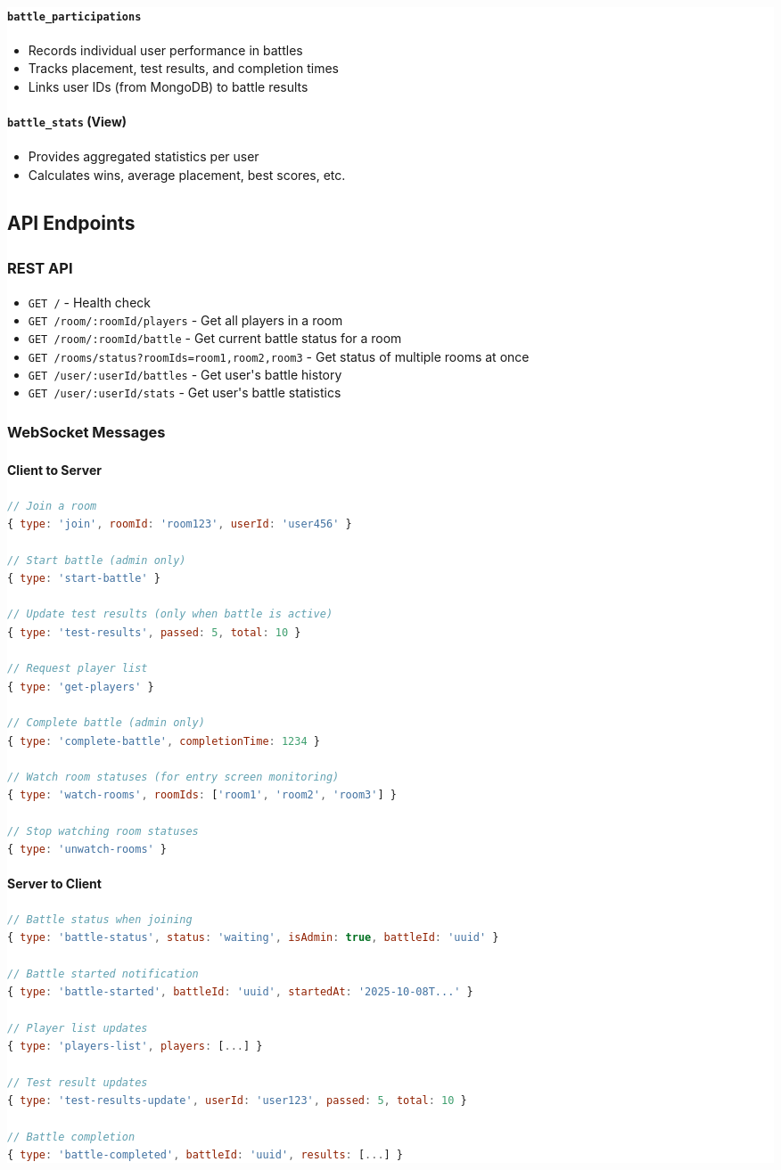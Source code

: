 #### `battle_participations`
- Records individual user performance in battles
- Tracks placement, test results, and completion times
- Links user IDs (from MongoDB) to battle results

#### `battle_stats` (View)
- Provides aggregated statistics per user
- Calculates wins, average placement, best scores, etc.

## API Endpoints

### REST API

- `GET /` - Health check
- `GET /room/:roomId/players` - Get all players in a room
- `GET /room/:roomId/battle` - Get current battle status for a room
- `GET /rooms/status?roomIds=room1,room2,room3` - Get status of multiple rooms at once
- `GET /user/:userId/battles` - Get user's battle history
- `GET /user/:userId/stats` - Get user's battle statistics

### WebSocket Messages

#### Client to Server

```javascript
// Join a room
{ type: 'join', roomId: 'room123', userId: 'user456' }

// Start battle (admin only)
{ type: 'start-battle' }

// Update test results (only when battle is active)
{ type: 'test-results', passed: 5, total: 10 }

// Request player list
{ type: 'get-players' }

// Complete battle (admin only)
{ type: 'complete-battle', completionTime: 1234 }

// Watch room statuses (for entry screen monitoring)
{ type: 'watch-rooms', roomIds: ['room1', 'room2', 'room3'] }

// Stop watching room statuses
{ type: 'unwatch-rooms' }
```

#### Server to Client

```javascript
// Battle status when joining
{ type: 'battle-status', status: 'waiting', isAdmin: true, battleId: 'uuid' }

// Battle started notification
{ type: 'battle-started', battleId: 'uuid', startedAt: '2025-10-08T...' }

// Player list updates
{ type: 'players-list', players: [...] }

// Test result updates
{ type: 'test-results-update', userId: 'user123', passed: 5, total: 10 }

// Battle completion
{ type: 'battle-completed', battleId: 'uuid', results: [...] }
```